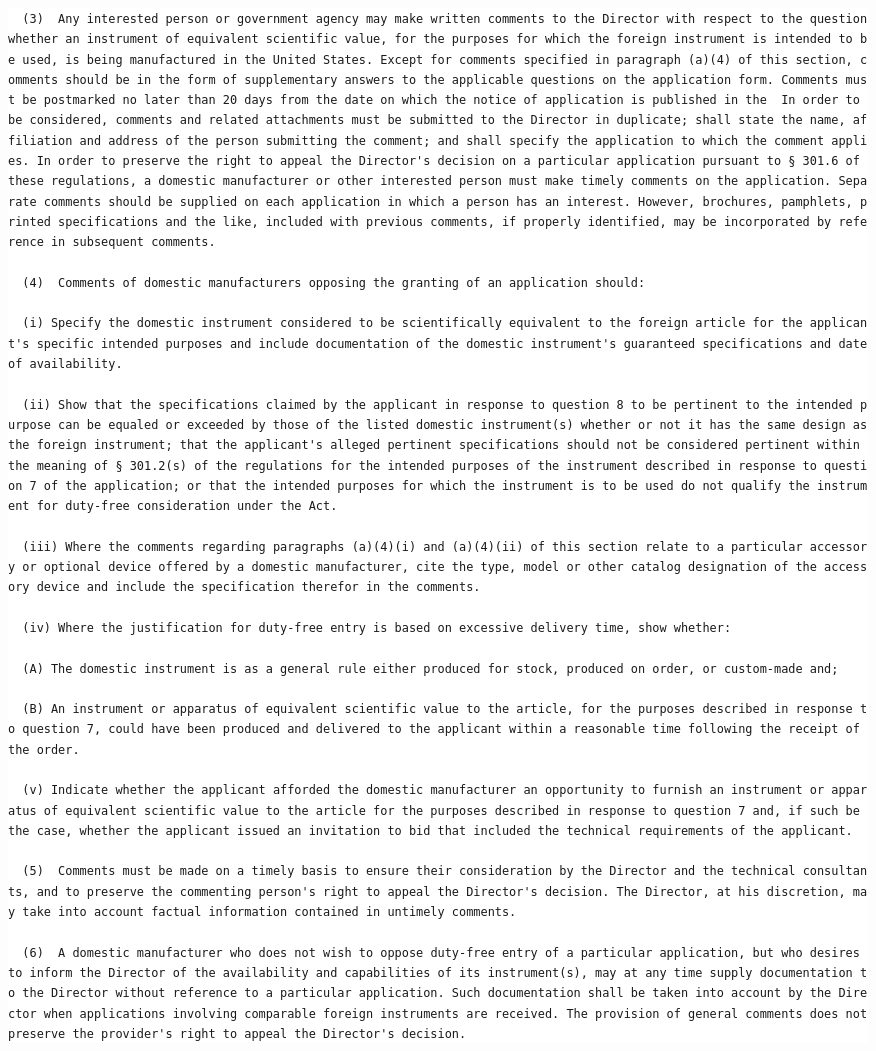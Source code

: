       (3)  Any interested person or government agency may make written comments to the Director with respect to the question whether an instrument of equivalent scientific value, for the purposes for which the foreign instrument is intended to be used, is being manufactured in the United States. Except for comments specified in paragraph (a)(4) of this section, comments should be in the form of supplementary answers to the applicable questions on the application form. Comments must be postmarked no later than 20 days from the date on which the notice of application is published in the  In order to be considered, comments and related attachments must be submitted to the Director in duplicate; shall state the name, affiliation and address of the person submitting the comment; and shall specify the application to which the comment applies. In order to preserve the right to appeal the Director's decision on a particular application pursuant to § 301.6 of these regulations, a domestic manufacturer or other interested person must make timely comments on the application. Separate comments should be supplied on each application in which a person has an interest. However, brochures, pamphlets, printed specifications and the like, included with previous comments, if properly identified, may be incorporated by reference in subsequent comments.

      (4)  Comments of domestic manufacturers opposing the granting of an application should:

      (i) Specify the domestic instrument considered to be scientifically equivalent to the foreign article for the applicant's specific intended purposes and include documentation of the domestic instrument's guaranteed specifications and date of availability.

      (ii) Show that the specifications claimed by the applicant in response to question 8 to be pertinent to the intended purpose can be equaled or exceeded by those of the listed domestic instrument(s) whether or not it has the same design as the foreign instrument; that the applicant's alleged pertinent specifications should not be considered pertinent within the meaning of § 301.2(s) of the regulations for the intended purposes of the instrument described in response to question 7 of the application; or that the intended purposes for which the instrument is to be used do not qualify the instrument for duty-free consideration under the Act.

      (iii) Where the comments regarding paragraphs (a)(4)(i) and (a)(4)(ii) of this section relate to a particular accessory or optional device offered by a domestic manufacturer, cite the type, model or other catalog designation of the accessory device and include the specification therefor in the comments.

      (iv) Where the justification for duty-free entry is based on excessive delivery time, show whether:

      (A) The domestic instrument is as a general rule either produced for stock, produced on order, or custom-made and;

      (B) An instrument or apparatus of equivalent scientific value to the article, for the purposes described in response to question 7, could have been produced and delivered to the applicant within a reasonable time following the receipt of the order.

      (v) Indicate whether the applicant afforded the domestic manufacturer an opportunity to furnish an instrument or apparatus of equivalent scientific value to the article for the purposes described in response to question 7 and, if such be the case, whether the applicant issued an invitation to bid that included the technical requirements of the applicant.

      (5)  Comments must be made on a timely basis to ensure their consideration by the Director and the technical consultants, and to preserve the commenting person's right to appeal the Director's decision. The Director, at his discretion, may take into account factual information contained in untimely comments.

      (6)  A domestic manufacturer who does not wish to oppose duty-free entry of a particular application, but who desires to inform the Director of the availability and capabilities of its instrument(s), may at any time supply documentation to the Director without reference to a particular application. Such documentation shall be taken into account by the Director when applications involving comparable foreign instruments are received. The provision of general comments does not preserve the provider's right to appeal the Director's decision.
